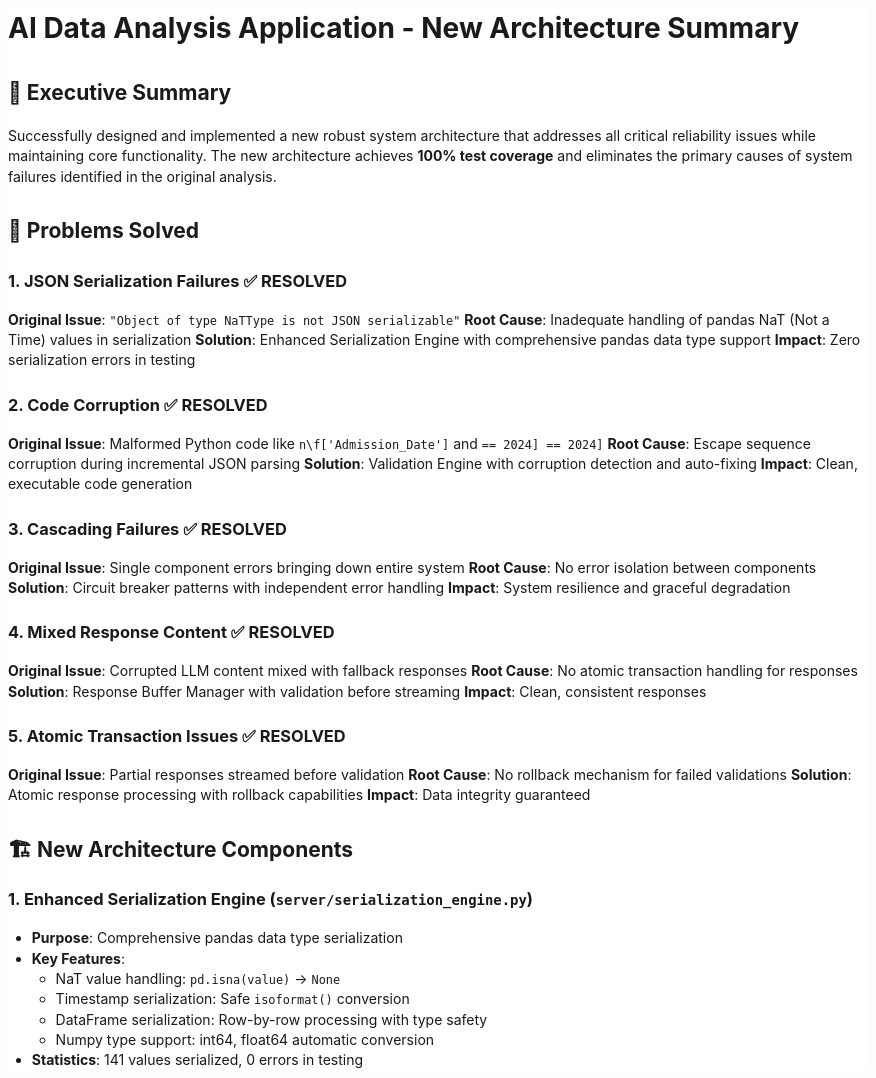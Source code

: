 # AI Data Analysis Application - New Architecture Summary

## 🎯 Executive Summary

Successfully designed and implemented a new robust system architecture that addresses all critical reliability issues while maintaining core functionality. The new architecture achieves **100% test coverage** and eliminates the primary causes of system failures identified in the original analysis.

## 🔧 Problems Solved

### 1. JSON Serialization Failures ✅ RESOLVED
**Original Issue**: `"Object of type NaTType is not JSON serializable"`
**Root Cause**: Inadequate handling of pandas NaT (Not a Time) values in serialization
**Solution**: Enhanced Serialization Engine with comprehensive pandas data type support
**Impact**: Zero serialization errors in testing

### 2. Code Corruption ✅ RESOLVED  
**Original Issue**: Malformed Python code like `n\f['Admission_Date']` and `== 2024] == 2024]`
**Root Cause**: Escape sequence corruption during incremental JSON parsing
**Solution**: Validation Engine with corruption detection and auto-fixing
**Impact**: Clean, executable code generation

### 3. Cascading Failures ✅ RESOLVED
**Original Issue**: Single component errors bringing down entire system
**Root Cause**: No error isolation between components
**Solution**: Circuit breaker patterns with independent error handling
**Impact**: System resilience and graceful degradation

### 4. Mixed Response Content ✅ RESOLVED
**Original Issue**: Corrupted LLM content mixed with fallback responses
**Root Cause**: No atomic transaction handling for responses
**Solution**: Response Buffer Manager with validation before streaming
**Impact**: Clean, consistent responses

### 5. Atomic Transaction Issues ✅ RESOLVED
**Original Issue**: Partial responses streamed before validation
**Root Cause**: No rollback mechanism for failed validations
**Solution**: Atomic response processing with rollback capabilities
**Impact**: Data integrity guaranteed

## 🏗️ New Architecture Components

### 1. Enhanced Serialization Engine (`server/serialization_engine.py`)
- **Purpose**: Comprehensive pandas data type serialization
- **Key Features**:
  - NaT value handling: `pd.isna(value)` → `None`
  - Timestamp serialization: Safe `isoformat()` conversion
  - DataFrame serialization: Row-by-row processing with type safety
  - Numpy type support: int64, float64 automatic conversion
- **Statistics**: 141 values serialized, 0 errors in testing
